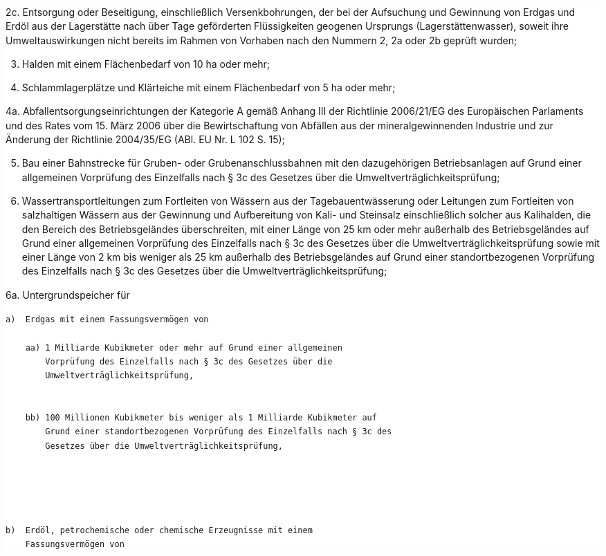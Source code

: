 
2c. Entsorgung oder Beseitigung, einschließlich Versenkbohrungen, der bei
    der Aufsuchung und Gewinnung von Erdgas und Erdöl aus der Lagerstätte
    nach über Tage geförderten Flüssigkeiten geogenen Ursprungs
    (Lagerstättenwasser), soweit ihre Umweltauswirkungen nicht bereits im
    Rahmen von Vorhaben nach den Nummern 2, 2a oder 2b geprüft wurden;


3.  Halden mit einem Flächenbedarf von 10 ha oder mehr;


4.  Schlammlagerplätze und Klärteiche mit einem Flächenbedarf von 5 ha
    oder mehr;


4a. Abfallentsorgungseinrichtungen der Kategorie A gemäß Anhang III der
    Richtlinie 2006/21/EG des Europäischen Parlaments und des Rates vom
    15\. März 2006 über die Bewirtschaftung von Abfällen aus der
    mineralgewinnenden Industrie und zur Änderung der Richtlinie
    2004/35/EG (ABl. EU Nr. L 102 S. 15);


5.  Bau einer Bahnstrecke für Gruben- oder Grubenanschlussbahnen mit den
    dazugehörigen Betriebsanlagen auf Grund einer allgemeinen Vorprüfung
    des Einzelfalls nach § 3c des Gesetzes über die
    Umweltverträglichkeitsprüfung;


6.  Wassertransportleitungen zum Fortleiten von Wässern aus der
    Tagebauentwässerung oder Leitungen zum Fortleiten von salzhaltigen
    Wässern aus der Gewinnung und Aufbereitung von Kali- und Steinsalz
    einschließlich solcher aus Kalihalden, die den Bereich des
    Betriebsgeländes überschreiten, mit einer Länge von 25 km oder mehr
    außerhalb des Betriebsgeländes auf Grund einer allgemeinen Vorprüfung
    des Einzelfalls nach § 3c des Gesetzes über die
    Umweltverträglichkeitsprüfung sowie mit einer Länge von 2 km bis
    weniger als 25 km außerhalb des Betriebsgeländes auf Grund einer
    standortbezogenen Vorprüfung des Einzelfalls nach § 3c des Gesetzes
    über die Umweltverträglichkeitsprüfung;


6a. Untergrundspeicher für

    a)  Erdgas mit einem Fassungsvermögen von

        aa) 1 Milliarde Kubikmeter oder mehr auf Grund einer allgemeinen
            Vorprüfung des Einzelfalls nach § 3c des Gesetzes über die
            Umweltverträglichkeitsprüfung,


        bb) 100 Millionen Kubikmeter bis weniger als 1 Milliarde Kubikmeter auf
            Grund einer standortbezogenen Vorprüfung des Einzelfalls nach § 3c des
            Gesetzes über die Umweltverträglichkeitsprüfung,





    b)  Erdöl, petrochemische oder chemische Erzeugnisse mit einem
        Fassungsvermögen von
